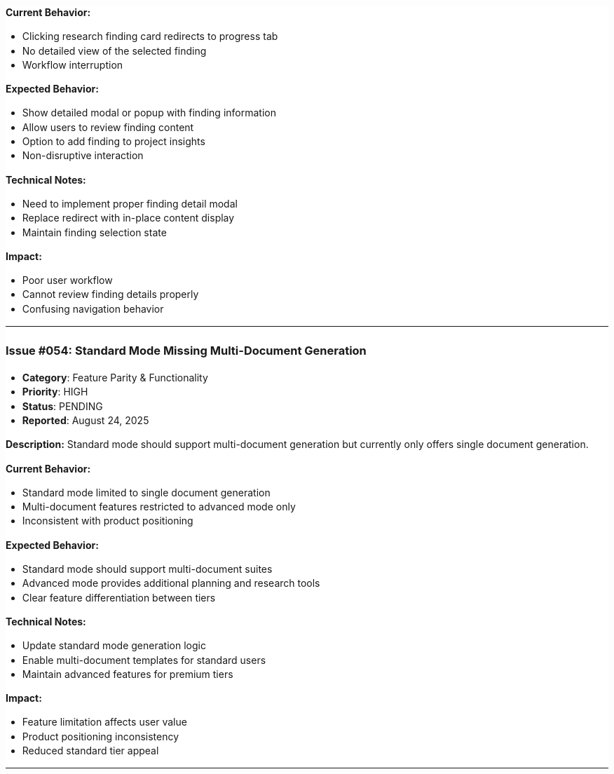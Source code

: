 **Current Behavior:**
- Clicking research finding card redirects to progress tab
- No detailed view of the selected finding
- Workflow interruption

**Expected Behavior:**
- Show detailed modal or popup with finding information
- Allow users to review finding content
- Option to add finding to project insights
- Non-disruptive interaction

**Technical Notes:**
- Need to implement proper finding detail modal
- Replace redirect with in-place content display
- Maintain finding selection state

**Impact:**
- Poor user workflow
- Cannot review finding details properly
- Confusing navigation behavior

---

### **Issue #054: Standard Mode Missing Multi-Document Generation**
- **Category**: Feature Parity & Functionality
- **Priority**: HIGH
- **Status**: PENDING
- **Reported**: August 24, 2025

**Description:**
Standard mode should support multi-document generation but currently only offers single document generation.

**Current Behavior:**
- Standard mode limited to single document generation
- Multi-document features restricted to advanced mode only
- Inconsistent with product positioning

**Expected Behavior:**
- Standard mode should support multi-document suites
- Advanced mode provides additional planning and research tools
- Clear feature differentiation between tiers

**Technical Notes:**
- Update standard mode generation logic
- Enable multi-document templates for standard users
- Maintain advanced features for premium tiers

**Impact:**
- Feature limitation affects user value
- Product positioning inconsistency
- Reduced standard tier appeal

---
